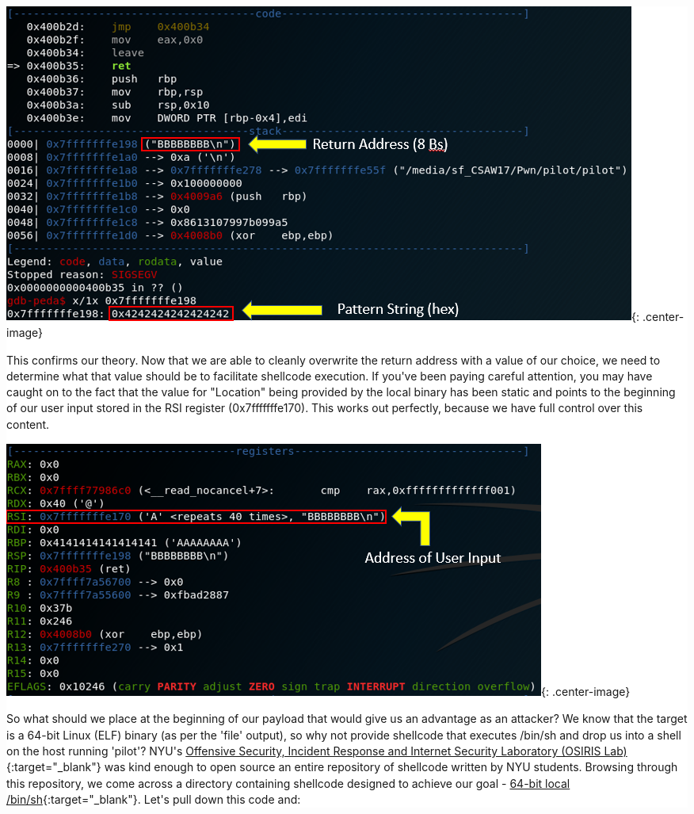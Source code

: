 ![pilotABPEDA](/assets/img/pilotABpeda.png){: .center-image}

This confirms our theory. Now that we are able to cleanly overwrite the return address with a value of our choice, we need to determine what that value should be to facilitate shellcode execution. If you've been paying careful attention, you may have caught on to the fact that the value for "Location" being provided by the local binary has been static and points to the beginning of our user input stored in the RSI register (0x7fffffffe170). This works out perfectly, because we have full control over this content. 

![pilotRSIPEDA](/assets/img/pilotRSIpeda.png){: .center-image}

So what should we place at the beginning of our payload that would give us an advantage as an attacker? We know that the target is a 64-bit Linux (ELF) binary (as per the 'file' output), so why not provide shellcode that executes /bin/sh and drop us into a shell on the host running 'pilot'? NYU's [Offensive Security, Incident Response and Internet Security Laboratory (OSIRIS Lab)](https://osiris.cyber.nyu.edu/){:target="_blank"} was kind enough to open source an entire repository of shellcode written by NYU students. Browsing through this repository, we come across a directory containing shellcode designed to achieve our goal - [64-bit local /bin/sh](https://github.com/isislab/Shellcode/tree/master/64BitLocalBinSh){:target="_blank"}. Let's pull down this code and:
